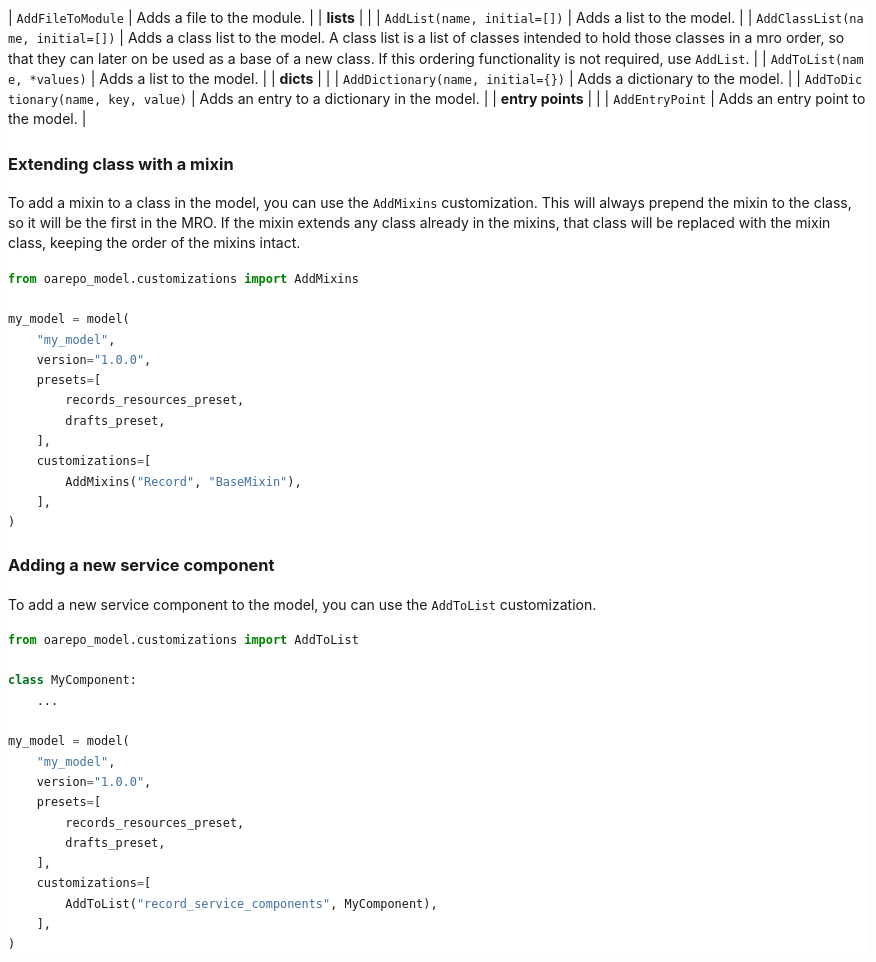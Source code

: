 | `AddFileToModule` | Adds a file to the module. |
| **lists** |      |
| `AddList(name, initial=[])` | Adds a list to the model. |
| `AddClassList(name, initial=[])` | Adds a class list to the model. A class list is a list of classes intended to hold those classes in a mro order, so that they can later on be used as a base of a new class. If this ordering functionality is not required, use `AddList`. |
| `AddToList(name, *values)` | Adds a list to the model. |
| **dicts** |      |
| `AddDictionary(name, initial={})` | Adds a dictionary to the model. |
| `AddToDictionary(name, key, value)` | Adds an entry to a dictionary in the model. |
| **entry points** |      |
| `AddEntryPoint` | Adds an entry point to the model. |

### Extending class with a mixin

To add a mixin to a class in the model, you can use the `AddMixins` customization.
This will always prepend the mixin to the class, so it will be the first in the MRO.
If the mixin extends any class already in the mixins, that class will be replaced with
the mixin class, keeping the order of the mixins intact.

```python
from oarepo_model.customizations import AddMixins

my_model = model(
    "my_model",
    version="1.0.0",
    presets=[
        records_resources_preset,
        drafts_preset,
    ],
    customizations=[
        AddMixins("Record", "BaseMixin"),
    ],
)
```

### Adding a new service component

To add a new service component to the model, you can use the `AddToList` customization.

```python
from oarepo_model.customizations import AddToList

class MyComponent:
    ...

my_model = model(
    "my_model",
    version="1.0.0",
    presets=[
        records_resources_preset,
        drafts_preset,
    ],
    customizations=[
        AddToList("record_service_components", MyComponent),
    ],
)
```
